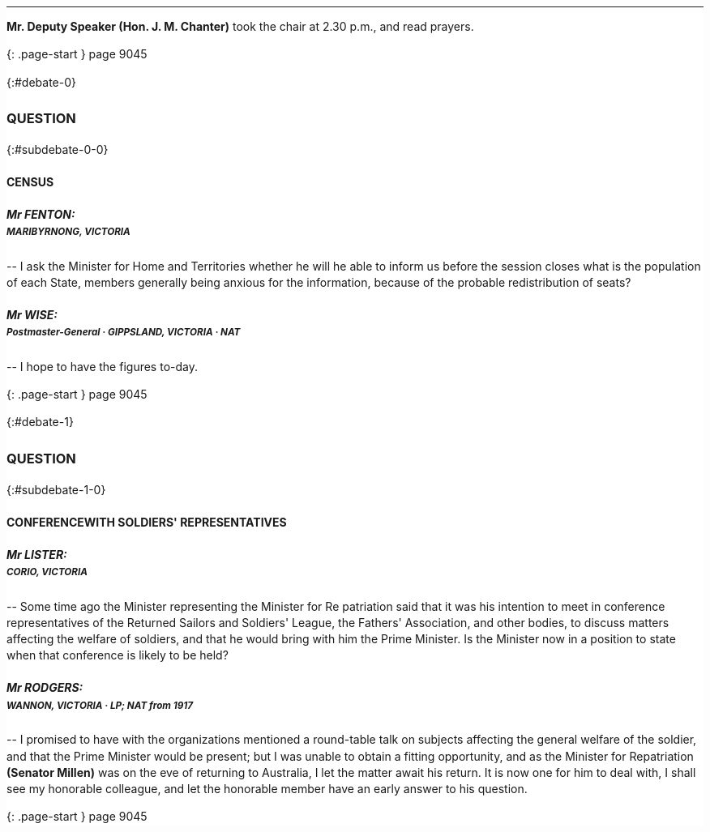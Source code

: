 
----


 **Mr. Deputy Speaker (Hon. J. M. Chanter)** took the chair at 2.30 p.m., and read prayers. 

{: .page-start }
page 9045

{:#debate-0}
### QUESTION

{:#subdebate-0-0}
#### CENSUS

##### Mr FENTON:<br><small class="text-muted">MARIBYRNONG, VICTORIA</small>

-- I ask the Minister for Home and Territories whether he will he able to inform us before the session closes what is the population of each State, members generally being anxious for the information, because of the probable redistribution of seats? 

##### Mr WISE:<br><small class="text-muted">Postmaster-General &middot; GIPPSLAND, VICTORIA &middot; NAT</small>

-- I hope to have the figures to-day. 

{: .page-start }
page 9045

{:#debate-1}
### QUESTION

{:#subdebate-1-0}
#### CONFERENCEWITH SOLDIERS' REPRESENTATIVES

##### Mr LISTER:<br><small class="text-muted">CORIO, VICTORIA</small>

-- Some time ago the Minister representing the Minister for Re patriation said that it was his intention to meet in conference representatives of the Returned Sailors and Soldiers' League, the Fathers' Association, and other bodies, to discuss matters affecting the welfare of soldiers, and that he would bring with him the Prime Minister. Is the Minister now in a position to state when that conference is likely to be held? 

##### Mr RODGERS:<br><small class="text-muted">WANNON, VICTORIA &middot; LP; NAT from 1917</small>

-- I promised to have with the organizations mentioned a round-table talk on subjects affecting the general welfare of the soldier, and that the Prime Minister would be present; but I was unable to obtain a fitting opportunity, and as the Minister for Repatriation  **(Senator Millen)**  was on the eve of returning to Australia, I let the matter await his return. It is now one for him to deal with, I shall see my honorable colleague, and let the honorable member have an early answer to his question. 

{: .page-start }
page 9045
